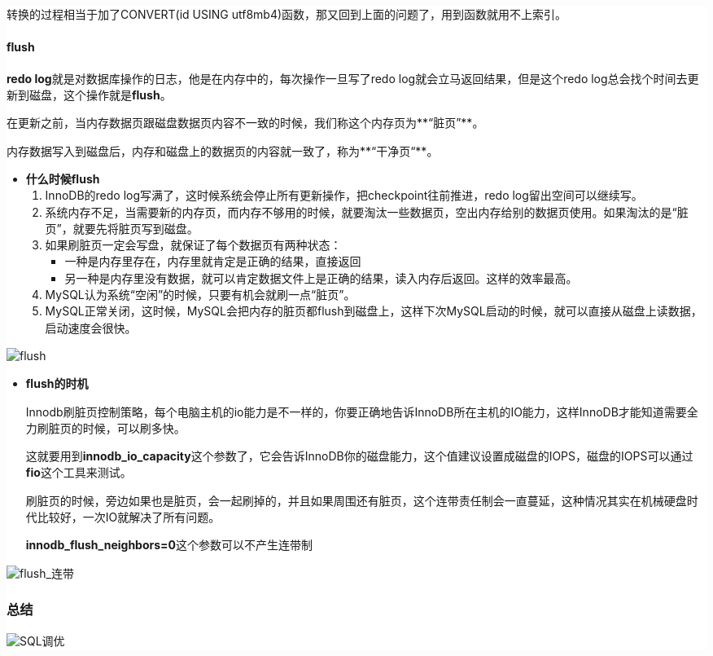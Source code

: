   转换的过程相当于加了CONVERT(id USING utf8mb4)函数，那又回到上面的问题了，用到函数就用不上索引。

#### flush

**redo log**就是对数据库操作的日志，他是在内存中的，每次操作一旦写了redo log就会立马返回结果，但是这个redo log总会找个时间去更新到磁盘，这个操作就是**flush**。

在更新之前，当内存数据页跟磁盘数据页内容不一致的时候，我们称这个内存页为**“脏页”**。

内存数据写入到磁盘后，内存和磁盘上的数据页的内容就一致了，称为**“干净页“**。

- **什么时候flush**
  1. InnoDB的redo log写满了，这时候系统会停止所有更新操作，把checkpoint往前推进，redo log留出空间可以继续写。
  2. 系统内存不足，当需要新的内存页，而内存不够用的时候，就要淘汰一些数据页，空出内存给别的数据页使用。如果淘汰的是“脏页”，就要先将脏页写到磁盘。
  3. 如果刷脏页一定会写盘，就保证了每个数据页有两种状态：
     - 一种是内存里存在，内存里就肯定是正确的结果，直接返回
     - 另一种是内存里没有数据，就可以肯定数据文件上是正确的结果，读入内存后返回。这样的效率最高。
  4. MySQL认为系统“空闲”的时候，只要有机会就刷一点“脏页”。
  5. MySQL正常关闭，这时候，MySQL会把内存的脏页都flush到磁盘上，这样下次MySQL启动的时候，就可以直接从磁盘上读数据，启动速度会很快。

![flush](https://cdn.jsdelivr.net/gh/hanmlian/image-hosting@master/DataBase/flush.6ihfm2xbjww0.jpg)

- **flush的时机**

  Innodb刷脏页控制策略，每个电脑主机的io能力是不一样的，你要正确地告诉InnoDB所在主机的IO能力，这样InnoDB才能知道需要全力刷脏页的时候，可以刷多快。

  这就要用到**innodb_io_capacity**这个参数了，它会告诉InnoDB你的磁盘能力，这个值建议设置成磁盘的IOPS，磁盘的IOPS可以通过**fio**这个工具来测试。

  刷脏页的时候，旁边如果也是脏页，会一起刷掉的，并且如果周围还有脏页，这个连带责任制会一直蔓延，这种情况其实在机械硬盘时代比较好，一次IO就解决了所有问题。

  **innodb_flush_neighbors=0**这个参数可以不产生连带制

![flush_连带](https://cdn.jsdelivr.net/gh/hanmlian/image-hosting@master/DataBase/flush_连带.5g14m8jps800.jpg)

### 总结

![SQL调优](https://cdn.jsdelivr.net/gh/hanmlian/image-hosting@master/DataBase/SQL调优.1p4ajgsxkrxc.jpg)